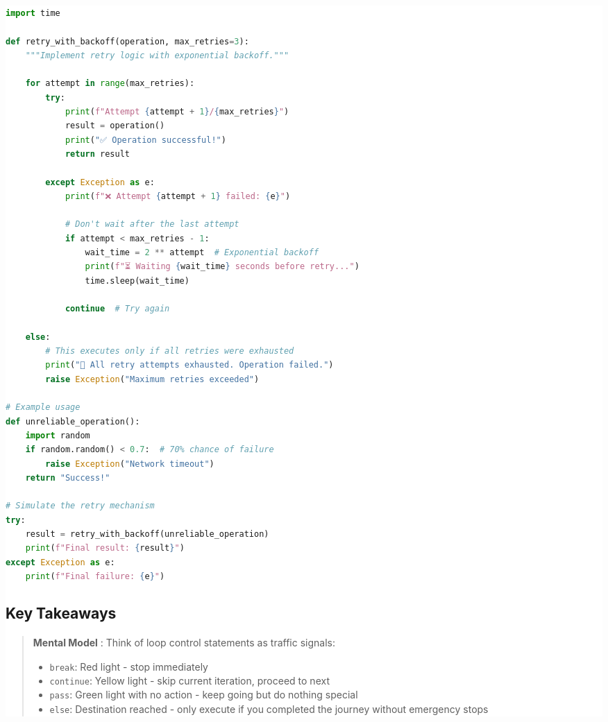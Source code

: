 ```python
import time

def retry_with_backoff(operation, max_retries=3):
    """Implement retry logic with exponential backoff."""
  
    for attempt in range(max_retries):
        try:
            print(f"Attempt {attempt + 1}/{max_retries}")
            result = operation()
            print("✅ Operation successful!")
            return result
          
        except Exception as e:
            print(f"❌ Attempt {attempt + 1} failed: {e}")
          
            # Don't wait after the last attempt
            if attempt < max_retries - 1:
                wait_time = 2 ** attempt  # Exponential backoff
                print(f"⏳ Waiting {wait_time} seconds before retry...")
                time.sleep(wait_time)
          
            continue  # Try again
  
    else:
        # This executes only if all retries were exhausted
        print("🚫 All retry attempts exhausted. Operation failed.")
        raise Exception("Maximum retries exceeded")

# Example usage
def unreliable_operation():
    import random
    if random.random() < 0.7:  # 70% chance of failure
        raise Exception("Network timeout")
    return "Success!"

# Simulate the retry mechanism
try:
    result = retry_with_backoff(unreliable_operation)
    print(f"Final result: {result}")
except Exception as e:
    print(f"Final failure: {e}")
```

## Key Takeaways

> **Mental Model** : Think of loop control statements as traffic signals:
>
> * `break`: Red light - stop immediately
> * `continue`: Yellow light - skip current iteration, proceed to next
> * `pass`: Green light with no action - keep going but do nothing special
> * `else`: Destination reached - only execute if you completed the journey without emergency stops
